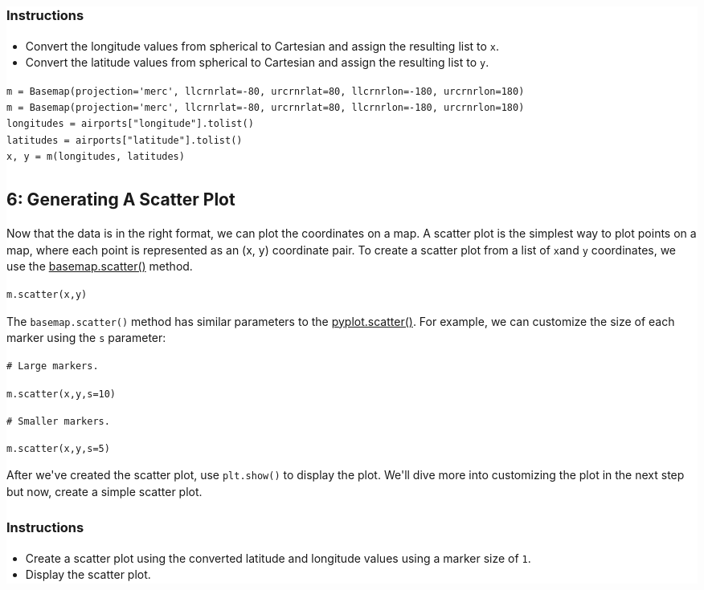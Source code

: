 ### Instructions

- Convert the longitude values from spherical to Cartesian and assign the resulting list to `x`.
- Convert the latitude values from spherical to Cartesian and assign the resulting list to `y`.

```
m = Basemap(projection='merc', llcrnrlat=-80, urcrnrlat=80, llcrnrlon=-180, urcrnrlon=180)
m = Basemap(projection='merc', llcrnrlat=-80, urcrnrlat=80, llcrnrlon=-180, urcrnrlon=180)
longitudes = airports["longitude"].tolist()
latitudes = airports["latitude"].tolist()
x, y = m(longitudes, latitudes)
```

## 6: Generating A Scatter Plot

Now that the data is in the right format, we can plot the coordinates on a map. A scatter plot is the simplest way to plot points on a map, where each point is represented as an (x, y) coordinate pair. To create a scatter plot from a list of `x`and `y` coordinates, we use the [basemap.scatter()](http://matplotlib.org/basemap/api/basemap_api.html#mpl_toolkits.basemap.Basemap.scatter) method.

```

```

```
m.scatter(x,y)
```

The `basemap.scatter()` method has similar parameters to the [pyplot.scatter()](http://matplotlib.org/api/pyplot_api.html#matplotlib.pyplot.scatter). For example, we can customize the size of each marker using the `s` parameter:

```

```

```
# Large markers.
```

```
m.scatter(x,y,s=10)
```

```
# Smaller markers.
```

```
m.scatter(x,y,s=5)
```

After we've created the scatter plot, use `plt.show()` to display the plot. We'll dive more into customizing the plot in the next step but now, create a simple scatter plot.

### Instructions

- Create a scatter plot using the converted latitude and longitude values using a marker size of `1`.
- Display the scatter plot.
